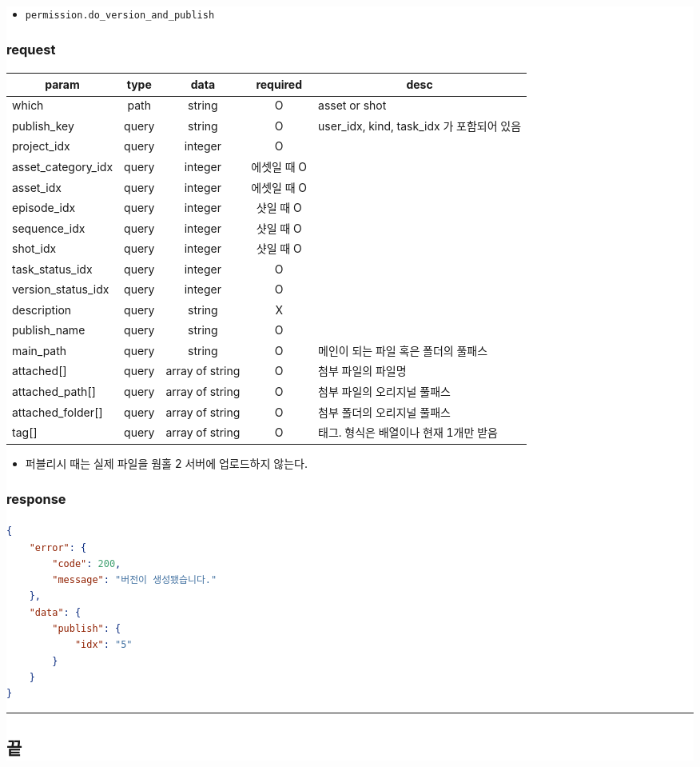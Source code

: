 - `permission.do_version_and_publish`

### request

| param              | type  |      data       |  required   | desc                                      |
| ------------------ | :---: | :-------------: | :---------: | ----------------------------------------- |
| which              | path  |     string      |      O      | asset or shot                             |
| publish_key        | query |     string      |      O      | user_idx, kind, task_idx 가 포함되어 있음 |
| project_idx        | query |     integer     |      O      |                                           |
| asset_category_idx | query |     integer     | 에셋일 때 O |                                           |
| asset_idx          | query |     integer     | 에셋일 때 O |                                           |
| episode_idx        | query |     integer     |  샷일 때 O  |                                           |
| sequence_idx       | query |     integer     |  샷일 때 O  |                                           |
| shot_idx           | query |     integer     |  샷일 때 O  |                                           |
| task_status_idx    | query |     integer     |      O      |                                           |
| version_status_idx | query |     integer     |      O      |                                           |
| description        | query |     string      |      X      |                                           |
| publish_name       | query |     string      |      O      |                                           |
| main_path          | query |     string      |      O      | 메인이 되는 파일 혹은 폴더의 풀패스       |
| attached[]         | query | array of string |      O      | 첨부 파일의 파일명                        |
| attached_path[]    | query | array of string |      O      | 첨부 파일의 오리지널 풀패스               |
| attached_folder[]  | query | array of string |      O      | 첨부 폴더의 오리지널 풀패스               |
| tag[]              | query | array of string |      O      | 태그. 형식은 배열이나 현재 1개만 받음     |

- 퍼블리시 때는 실제 파일을 웜홀 2 서버에 업로드하지 않는다.

### response

```json
{
	"error": {
		"code": 200,
		"message": "버전이 생성됐습니다."
	},
	"data": {
		"publish": {
			"idx": "5"
		}
	}
}
```

---

## 끝

[퍼블리시 설정 생성]: #publish-setting-create
[퍼블리시 설정 조회]: #publish-setting-read
[퍼블리시 생성]: #publish-create
